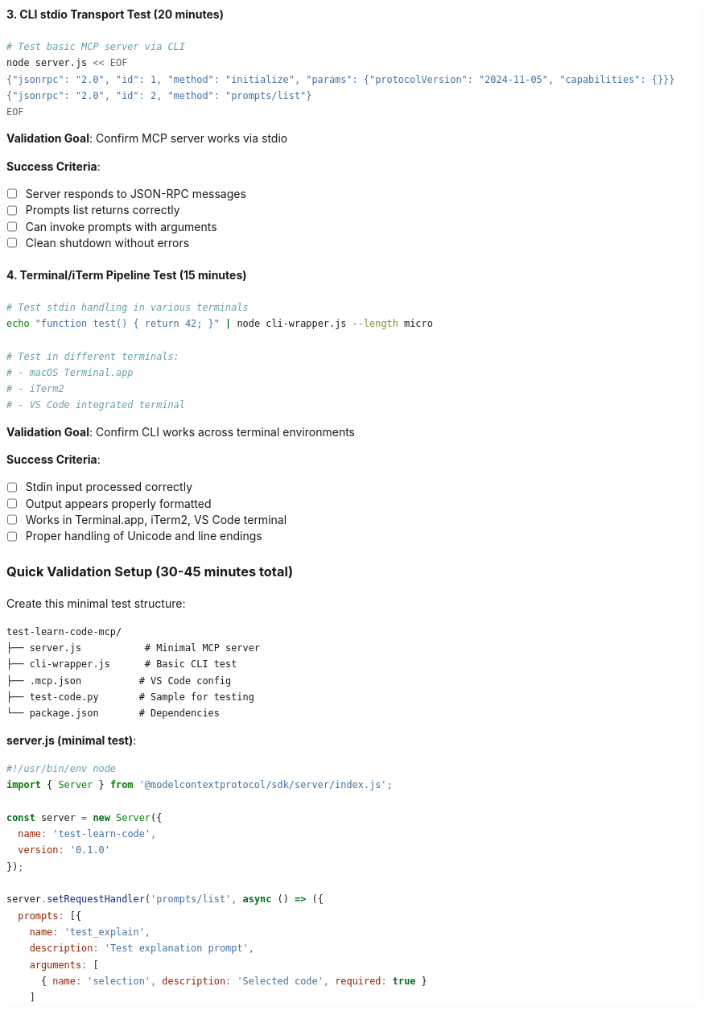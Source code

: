 #### 3. CLI stdio Transport Test (20 minutes)
```bash
# Test basic MCP server via CLI
node server.js << EOF
{"jsonrpc": "2.0", "id": 1, "method": "initialize", "params": {"protocolVersion": "2024-11-05", "capabilities": {}}}
{"jsonrpc": "2.0", "id": 2, "method": "prompts/list"}
EOF
```

**Validation Goal**: Confirm MCP server works via stdio

**Success Criteria**:
- [ ] Server responds to JSON-RPC messages
- [ ] Prompts list returns correctly
- [ ] Can invoke prompts with arguments
- [ ] Clean shutdown without errors

#### 4. Terminal/iTerm Pipeline Test (15 minutes)
```bash
# Test stdin handling in various terminals
echo "function test() { return 42; }" | node cli-wrapper.js --length micro

# Test in different terminals:
# - macOS Terminal.app
# - iTerm2
# - VS Code integrated terminal
```

**Validation Goal**: Confirm CLI works across terminal environments

**Success Criteria**:
- [ ] Stdin input processed correctly
- [ ] Output appears properly formatted
- [ ] Works in Terminal.app, iTerm2, VS Code terminal
- [ ] Proper handling of Unicode and line endings

### Quick Validation Setup (30-45 minutes total)

Create this minimal test structure:

```
test-learn-code-mcp/
├── server.js           # Minimal MCP server
├── cli-wrapper.js      # Basic CLI test
├── .mcp.json          # VS Code config
├── test-code.py       # Sample for testing
└── package.json       # Dependencies
```

**server.js (minimal test)**:
```javascript
#!/usr/bin/env node
import { Server } from '@modelcontextprotocol/sdk/server/index.js';

const server = new Server({
  name: 'test-learn-code',
  version: '0.1.0'
});

server.setRequestHandler('prompts/list', async () => ({
  prompts: [{
    name: 'test_explain',
    description: 'Test explanation prompt',
    arguments: [
      { name: 'selection', description: 'Selected code', required: true }
    ]
```
